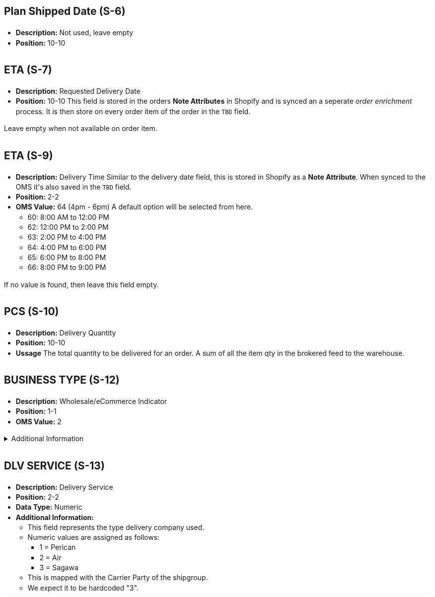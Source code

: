 ## Plan Shipped Date (S-6)

* **Description:** Not used, leave empty
* **Position:** 10-10

## ETA (S-7)

* **Description:** Requested Delivery Date
* **Position:** 10-10 This field is stored in the orders **Note Attributes** in Shopify and is synced an a seperate _order enrichment_ process. It is then store on every order item of the order in the `TBD` field.

Leave empty when not available on order item.

## ETA (S-9)

* **Description:** Delivery Time Similar to the delivery date field, this is stored in Shopify as a **Note Attribute**. When synced to the OMS it's also saved in the `TBD` field.
* **Position:** 2-2
* **OMS Value:** 64 (4pm - 6pm) A default option will be selected from here.
  * 60: 8:00 AM to 12:00 PM
  * 62: 12:00 PM to 2:00 PM
  * 63: 2:00 PM to 4:00 PM
  * 64: 4:00 PM to 6:00 PM
  * 65: 6:00 PM to 8:00 PM
  * 66: 8:00 PM to 9:00 PM

If no value is found, then leave this field empty.

## PCS (S-10)

* **Description:** Delivery Quantity
* **Position:** 10-10
* **Ussage** The total quantity to be delivered for an order. A sum of all the item qty in the brokered feed to the warehouse.

## BUSINESS TYPE (S-12)

* **Description:** Wholesale/eCommerce Indicator
* **Position:** 1-1
* **OMS Value:** 2

<details><summary>Additional Information</summary></details>

## DLV SERVICE (S-13)

* **Description:** Delivery Service
* **Position:** 2-2
* **Data Type:** Numeric
* **Additional Information:**
  * This field represents the type delivery company used.
  * Numeric values are assigned as follows:
    * 1 = Perican
    * 2 = Air
    * 3 = Sagawa
  * This is mapped with the Carrier Party of the shipgroup.
  * We expect it to be hardcoded "3".
